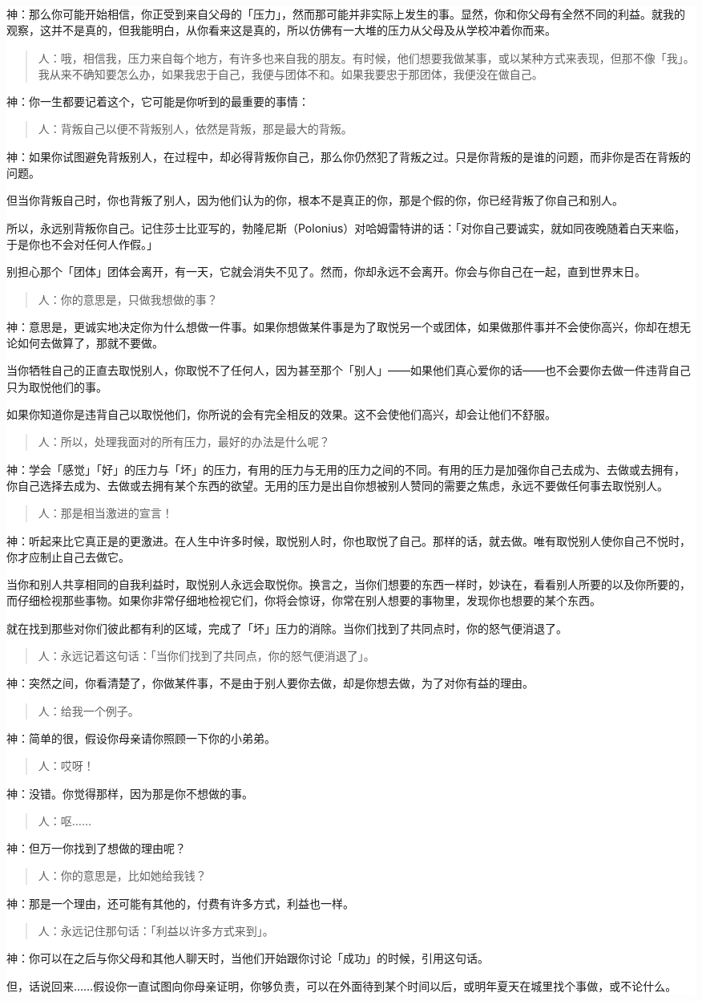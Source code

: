 神：那么你可能开始相信，你正受到来自父母的「压力」，然而那可能并非实际上发生的事。显然，你和你父母有全然不同的利益。就我的观察，这并不是真的，但我能明白，从你看来这是真的，所以仿佛有一大堆的压力从父母及从学校冲着你而来。

> 人：哦，相信我，压力来自每个地方，有许多也来自我的朋友。有时候，他们想要我做某事，或以某种方式来表现，但那不像「我」。我从来不确知要怎么办，如果我忠于自己，我便与团体不和。如果我要忠于那团体，我便没在做自己。

神：你一生都要记着这个，它可能是你听到的最重要的事情：

> 人：背叛自己以便不背叛别人，依然是背叛，那是最大的背叛。

神：如果你试图避免背叛别人，在过程中，却必得背叛你自己，那么你仍然犯了背叛之过。只是你背叛的是谁的问题，而非你是否在背叛的问题。

​	但当你背叛自己时，你也背叛了别人，因为他们认为的你，根本不是真正的你，那是个假的你，你已经背叛了你自己和别人。

​	所以，永远别背叛你自己。记住莎士比亚写的，勃隆尼斯（Polonius）对哈姆雷特讲的话：「对你自己要诚实，就如同夜晚随着白天来临，于是你也不会对任何人作假。」

​	别担心那个「团体」团体会离开，有一天，它就会消失不见了。然而，你却永远不会离开。你会与你自己在一起，直到世界末日。

> 人：你的意思是，只做我想做的事？

神：意思是，更诚实地决定你为什么想做一件事。如果你想做某件事是为了取悦另一个或团体，如果做那件事并不会使你高兴，你却在想无论如何去做算了，那就不要做。

​	当你牺牲自己的正直去取悦别人，你取悦不了任何人，因为甚至那个「别人」——如果他们真心爱你的话——也不会要你去做一件违背自己只为取悦他们的事。

​	如果你知道你是违背自己以取悦他们，你所说的会有完全相反的效果。这不会使他们高兴，却会让他们不舒服。

> 人：所以，处理我面对的所有压力，最好的办法是什么呢？

神：学会「感觉」「好」的压力与「坏」的压力，有用的压力与无用的压力之间的不同。有用的压力是加强你自己去成为、去做或去拥有，你自己选择去成为、去做或去拥有某个东西的欲望。无用的压力是出自你想被别人赞同的需要之焦虑，永远不要做任何事去取悦别人。

> 人：那是相当激进的宣言！

神：听起来比它真正是的更激进。在人生中许多时候，取悦别人时，你也取悦了自己。那样的话，就去做。唯有取悦别人使你自己不悦时，你才应制止自己去做它。

​	当你和别人共享相同的自我利益时，取悦别人永远会取悦你。换言之，当你们想要的东西一样时，妙诀在，看看别人所要的以及你所要的，而仔细检视那些事物。如果你非常仔细地检视它们，你将会惊讶，你常在别人想要的事物里，发现你也想要的某个东西。

​	就在找到那些对你们彼此都有利的区域，完成了「坏」压力的消除。当你们找到了共同点时，你的怒气便消退了。

> 人：永远记着这句话：「当你们找到了共同点，你的怒气便消退了」。

神：突然之间，你看清楚了，你做某件事，不是由于别人要你去做，却是你想去做，为了对你有益的理由。

> 人：给我一个例子。

神：简单的很，假设你母亲请你照顾一下你的小弟弟。

> 人：哎呀！

神：没错。你觉得那样，因为那是你不想做的事。

> 人：呕……

神：但万一你找到了想做的理由呢？

> 人：你的意思是，比如她给我钱？

神：那是一个理由，还可能有其他的，付费有许多方式，利益也一样。

> 人：永远记住那句话：「利益以许多方式来到」。

神：你可以在之后与你父母和其他人聊天时，当他们开始跟你讨论「成功」的时候，引用这句话。

​	但，话说回来……假设你一直试图向你母亲证明，你够负责，可以在外面待到某个时间以后，或明年夏天在城里找个事做，或不论什么。
